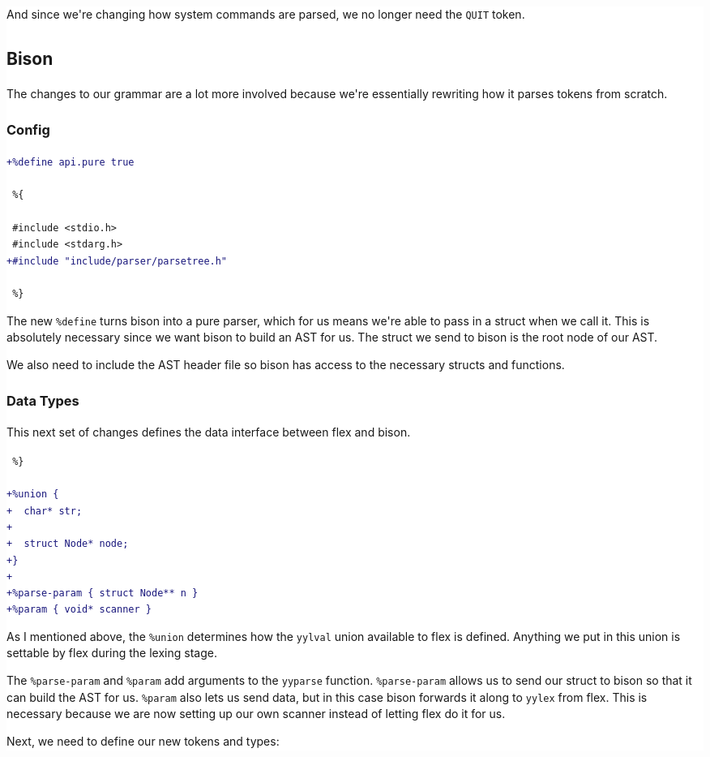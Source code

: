 And since we're changing how system commands are parsed, we no longer need the `QUIT` token.

## Bison

The changes to our grammar are a lot more involved because we're essentially rewriting how it parses tokens from scratch.

### Config

```diff
+%define api.pure true
 
 %{
 
 #include <stdio.h>
 #include <stdarg.h>
+#include "include/parser/parsetree.h"
 
 %}
```

The new `%define` turns bison into a pure parser, which for us means we're able to pass in a struct when we call it. This is absolutely necessary since we want bison to build an AST for us. The struct we send to bison is the root node of our AST.

We also need to include the AST header file so bison has access to the necessary structs and functions.

### Data Types

This next set of changes defines the data interface between flex and bison.

```diff
 %}

+%union {
+  char* str;
+
+  struct Node* node;
+}
+
+%parse-param { struct Node** n }
+%param { void* scanner }
```

As I mentioned above, the `%union` determines how the `yylval` union available to flex is defined. Anything we put in this union is settable by flex during the lexing stage.

The `%parse-param` and `%param` add arguments to the `yyparse` function. `%parse-param` allows us to send our struct to bison so that it can build the AST for us. `%param` also lets us send data, but in this case bison forwards it along to `yylex` from flex. This is necessary because we are now setting up our own scanner instead of letting flex do it for us.

Next, we need to define our new tokens and types:

